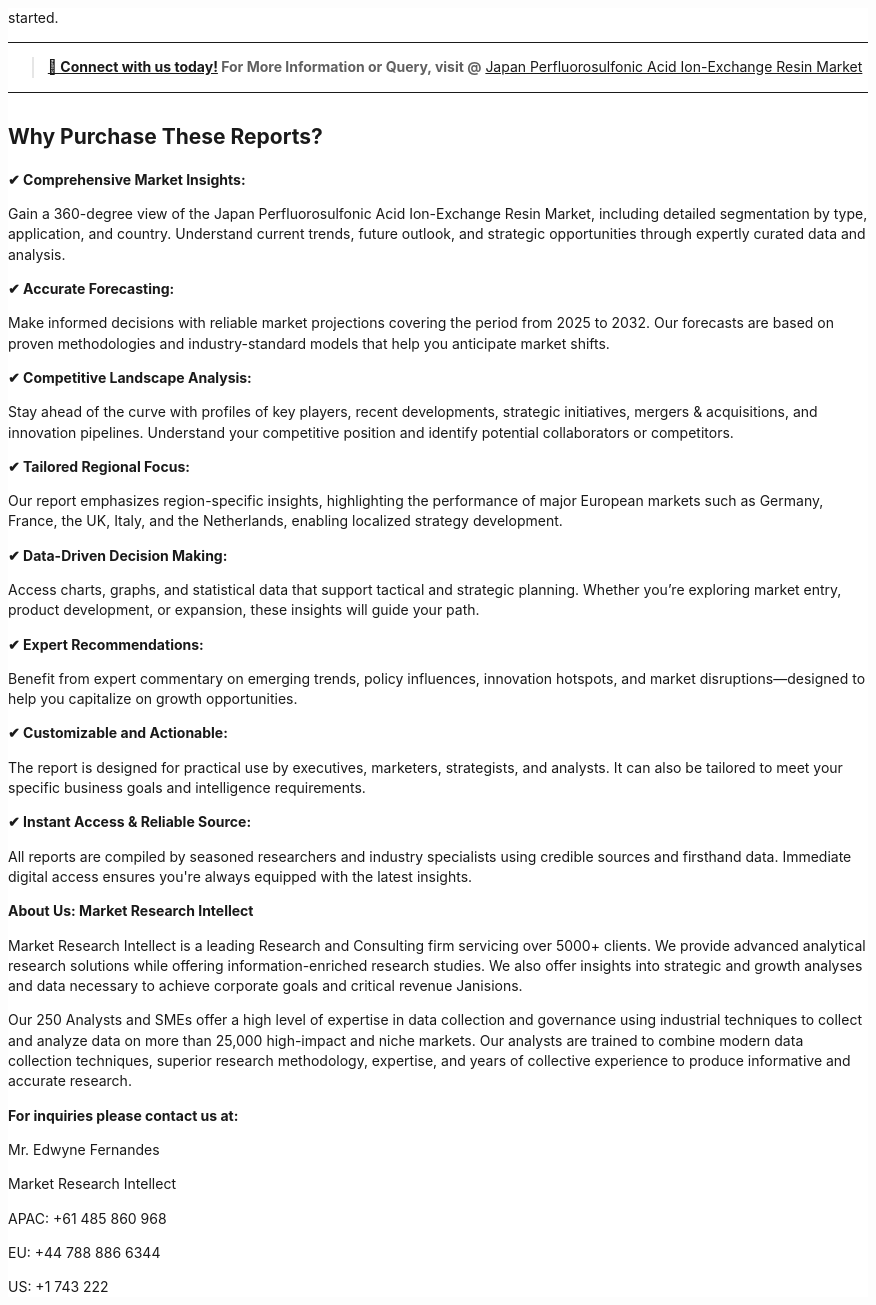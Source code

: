 started.</p><hr /><blockquote><p><span class="font-[700]"><strong><a href="https://www.marketresearchintellect.com/product/global-perfluorosulfonic-acid-ion-exchange-resin-market/?utm_source=Linkedin&utm_medium=016">📩 Connect with us today!</a> For More Information or Query, visit&nbsp;@</strong>&nbsp;</span><span class="font-[700]"><a href="https://www.marketresearchintellect.com/product/global-perfluorosulfonic-acid-ion-exchange-resin-market/?utm_source=Linkedin&utm_medium=016" target="_blank" data-tracking-control-name="article-ssr-frontend-pulse_little-text-block" data-tracking-will-navigate="" data-test-link="">Japan Perfluorosulfonic Acid Ion-Exchange Resin Market</a></span></p></blockquote><hr /><h2>Why Purchase These Reports?</h2><p><strong>✔ Comprehensive Market Insights:</strong></p><p>Gain a 360-degree view of the Japan Perfluorosulfonic Acid Ion-Exchange Resin Market, including detailed segmentation by type, application, and country. Understand current trends, future outlook, and strategic opportunities through expertly curated data and analysis.</p><p><strong>✔ Accurate Forecasting:</strong></p><p>Make informed decisions with reliable market projections covering the period from 2025 to 2032. Our forecasts are based on proven methodologies and industry-standard models that help you anticipate market shifts.</p><p><strong>✔ Competitive Landscape Analysis:</strong></p><p>Stay ahead of the curve with profiles of key players, recent developments, strategic initiatives, mergers &amp; acquisitions, and innovation pipelines. Understand your competitive position and identify potential collaborators or competitors.</p><p><strong>✔ Tailored Regional Focus:</strong></p><p>Our report emphasizes region-specific insights, highlighting the performance of major European markets such as Germany, France, the UK, Italy, and the Netherlands, enabling localized strategy development.</p><p><strong>✔ Data-Driven Decision Making:</strong></p><p>Access charts, graphs, and statistical data that support tactical and strategic planning. Whether you&rsquo;re exploring market entry, product development, or expansion, these insights will guide your path.</p><p><strong>✔ Expert Recommendations:</strong></p><p>Benefit from expert commentary on emerging trends, policy influences, innovation hotspots, and market disruptions&mdash;designed to help you capitalize on growth opportunities.</p><p><strong>✔ Customizable and Actionable:</strong></p><p>The report is designed for practical use by executives, marketers, strategists, and analysts. It can also be tailored to meet your specific business goals and intelligence requirements.</p><p><strong>✔ Instant Access &amp; Reliable Source:</strong></p><p>All reports are compiled by seasoned researchers and industry specialists using credible sources and firsthand data. Immediate digital access ensures you're always equipped with the latest insights.</p><p><strong><span class="font-[700]">About Us: Market Research Intellect</span></strong></p><p><span class="">Market Research Intellect is a leading Research and Consulting firm servicing over 5000+ clients. We provide advanced analytical research solutions while offering information-enriched research studies.&nbsp;</span>We also offer insights into strategic and growth analyses and data necessary to achieve corporate goals and critical revenue Janisions.</p><p><span class="">Our 250 Analysts and SMEs offer a high level of expertise in data collection and governance using industrial techniques to collect and analyze data on more than 25,000 high-impact and niche markets. Our analysts are trained to combine modern data collection techniques, superior research methodology, expertise, and years of collective experience to produce informative and accurate research.</span></p><p><strong>For inquiries please contact us at:</strong></p><p>Mr. Edwyne Fernandes</p><p>Market Research Intellect</p><p>APAC: +61 485 860 968</p><p>EU: +44 788 886 6344</p><p>US: +1 743 222
